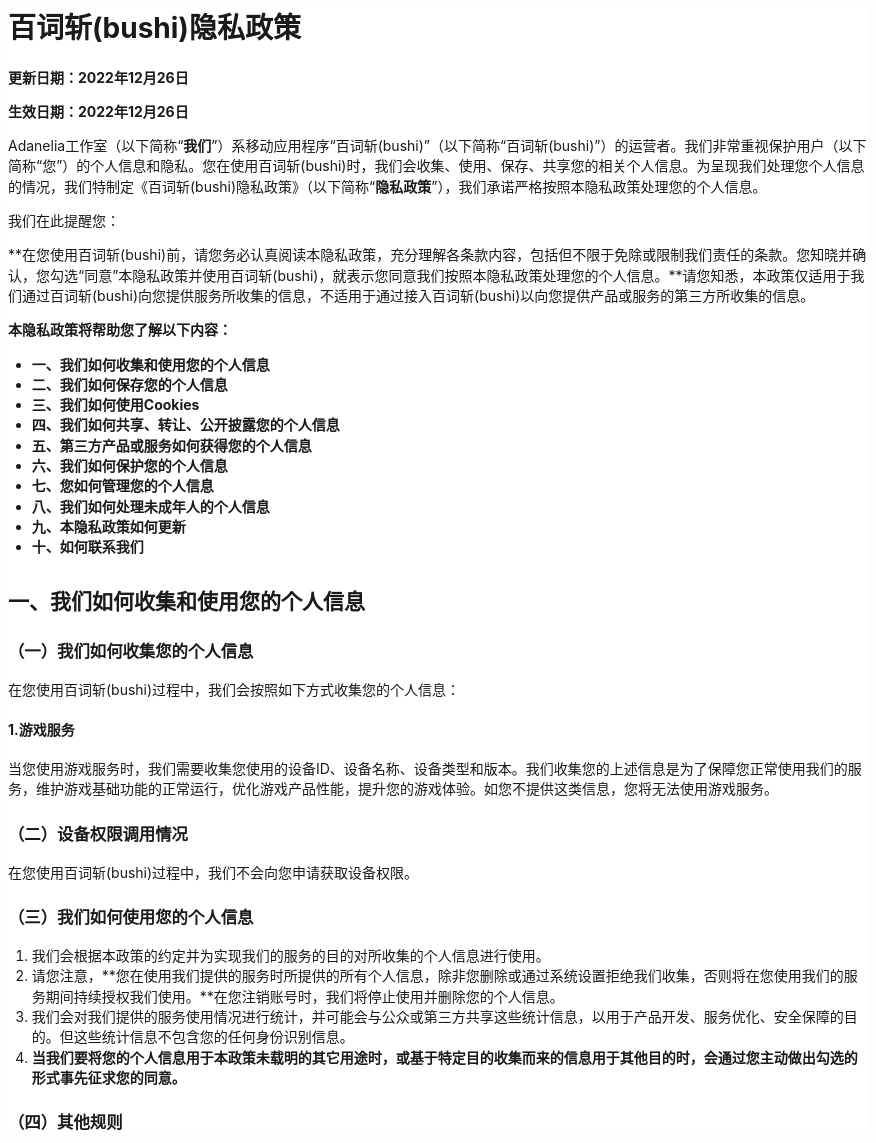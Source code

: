 # 百词斩(bushi)隐私政策


**更新日期：2022年12月26日**

**生效日期：2022年12月26日**


Adanelia工作室（以下简称“**我们**”）系移动应用程序“百词斩(bushi)”（以下简称“百词斩(bushi)”）的运营者。我们非常重视保护用户（以下简称“您”）的个人信息和隐私。您在使用百词斩(bushi)时，我们会收集、使用、保存、共享您的相关个人信息。为呈现我们处理您个人信息的情况，我们特制定《百词斩(bushi)隐私政策》（以下简称“**隐私政策**”），我们承诺严格按照本隐私政策处理您的个人信息。

我们在此提醒您：

**在您使用百词斩(bushi)前，请您务必认真阅读本隐私政策，充分理解各条款内容，包括但不限于免除或限制我们责任的条款。您知晓并确认，您勾选“同意”本隐私政策并使用百词斩(bushi)，就表示您同意我们按照本隐私政策处理您的个人信息。**请您知悉，本政策仅适用于我们通过百词斩(bushi)向您提供服务所收集的信息，不适用于通过接入百词斩(bushi)以向您提供产品或服务的第三方所收集的信息。

**本隐私政策将帮助您了解以下内容：**
- **一、我们如何收集和使用您的个人信息**
- **二、我们如何保存您的个人信息**
- **三、我们如何使用Cookies**
- **四、我们如何共享、转让、公开披露您的个人信息**
- **五、第三方产品或服务如何获得您的个人信息**
- **六、我们如何保护您的个人信息**
- **七、您如何管理您的个人信息**
- **八、我们如何处理未成年人的个人信息**
- **九、本隐私政策如何更新**
- **十、如何联系我们**

## 一、我们如何收集和使用您的个人信息

### （一）我们如何收集您的个人信息

在您使用百词斩(bushi)过程中，我们会按照如下方式收集您的个人信息：

#### 1.游戏服务

当您使用游戏服务时，我们需要收集您使用的设备ID、设备名称、设备类型和版本。我们收集您的上述信息是为了保障您正常使用我们的服务，维护游戏基础功能的正常运行，优化游戏产品性能，提升您的游戏体验。如您不提供这类信息，您将无法使用游戏服务。

### （二）设备权限调用情况

在您使用百词斩(bushi)过程中，我们不会向您申请获取设备权限。

### （三）我们如何使用您的个人信息

1. 我们会根据本政策的约定并为实现我们的服务的目的对所收集的个人信息进行使用。 
2. 请您注意，**您在使用我们提供的服务时所提供的所有个人信息，除非您删除或通过系统设置拒绝我们收集，否则将在您使用我们的服务期间持续授权我们使用。**在您注销账号时，我们将停止使用并删除您的个人信息。
3. 我们会对我们提供的服务使用情况进行统计，并可能会与公众或第三方共享这些统计信息，以用于产品开发、服务优化、安全保障的目的。但这些统计信息不包含您的任何身份识别信息。 
4. **当我们要将您的个人信息用于本政策未载明的其它用途时，或基于特定目的收集而来的信息用于其他目的时，会通过您主动做出勾选的形式事先征求您的同意。**

### （四）其他规则
